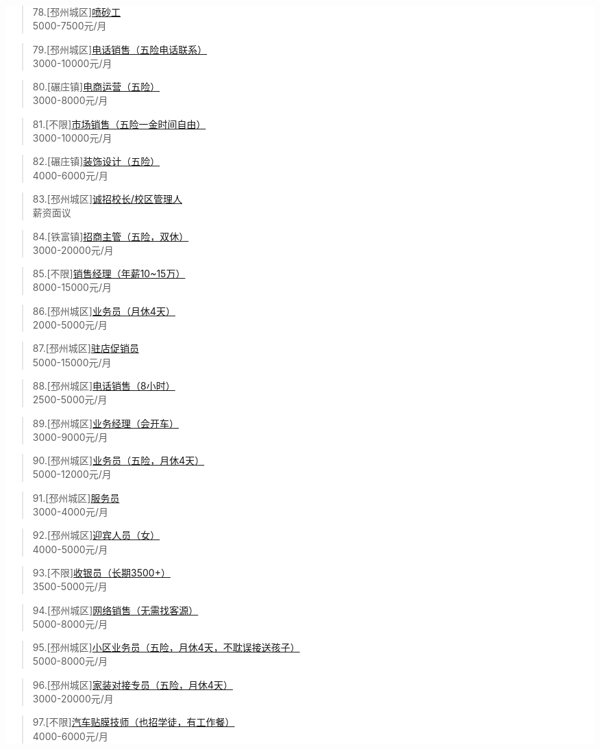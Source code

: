 >78.[邳州城区][喷砂工](https://www.pizhouzhipin.com/job/20730)<br>
>5000-7500元/月

>79.[邳州城区][电话销售（五险电话联系）](https://www.pizhouzhipin.com/job/24695)<br>
>3000-10000元/月

>80.[碾庄镇][电商运营（五险）](https://www.pizhouzhipin.com/job/23518)<br>
>3000-8000元/月

>81.[不限][市场销售（五险一金时间自由）](https://www.pizhouzhipin.com/job/23265)<br>
>3000-10000元/月

>82.[碾庄镇][装饰设计（五险）](https://www.pizhouzhipin.com/job/28272)<br>
>4000-6000元/月

>83.[邳州城区][诚招校长/校区管理人](https://www.pizhouzhipin.com/job/29176)<br>
>薪资面议

>84.[铁富镇][招商主管（五险，双休）](https://www.pizhouzhipin.com/job/28728)<br>
>3000-20000元/月

>85.[不限][销售经理（年薪10~15万）](https://www.pizhouzhipin.com/job/23272)<br>
>8000-15000元/月

>86.[邳州城区][业务员（月休4天）](https://www.pizhouzhipin.com/job/5585)<br>
>2000-5000元/月

>87.[邳州城区][驻店促销员](https://www.pizhouzhipin.com/job/28975)<br>
>5000-15000元/月

>88.[邳州城区][电话销售（8小时）](https://www.pizhouzhipin.com/job/28670)<br>
>2500-5000元/月

>89.[邳州城区][业务经理（会开车）](https://www.pizhouzhipin.com/job/19578)<br>
>3000-9000元/月

>90.[邳州城区][业务员（五险，月休4天）](https://www.pizhouzhipin.com/job/1736)<br>
>5000-12000元/月

>91.[邳州城区][服务员](https://www.pizhouzhipin.com/job/15554)<br>
>3000-4000元/月

>92.[邳州城区][迎宾人员（女）](https://www.pizhouzhipin.com/job/28789)<br>
>4000-5000元/月

>93.[不限][收银员（长期3500+）](https://www.pizhouzhipin.com/job/21543)<br>
>3500-5000元/月

>94.[邳州城区][网络销售（无需找客源）](https://www.pizhouzhipin.com/job/28298)<br>
>5000-8000元/月

>95.[邳州城区][小区业务员（五险，月休4天，不耽误接送孩子）](https://www.pizhouzhipin.com/job/26525)<br>
>5000-8000元/月

>96.[邳州城区][家装对接专员（五险，月休4天）](https://www.pizhouzhipin.com/job/27403)<br>
>3000-20000元/月

>97.[不限][汽车贴膜技师（也招学徒，有工作餐）](https://www.pizhouzhipin.com/job/28038)<br>
>4000-6000元/月
